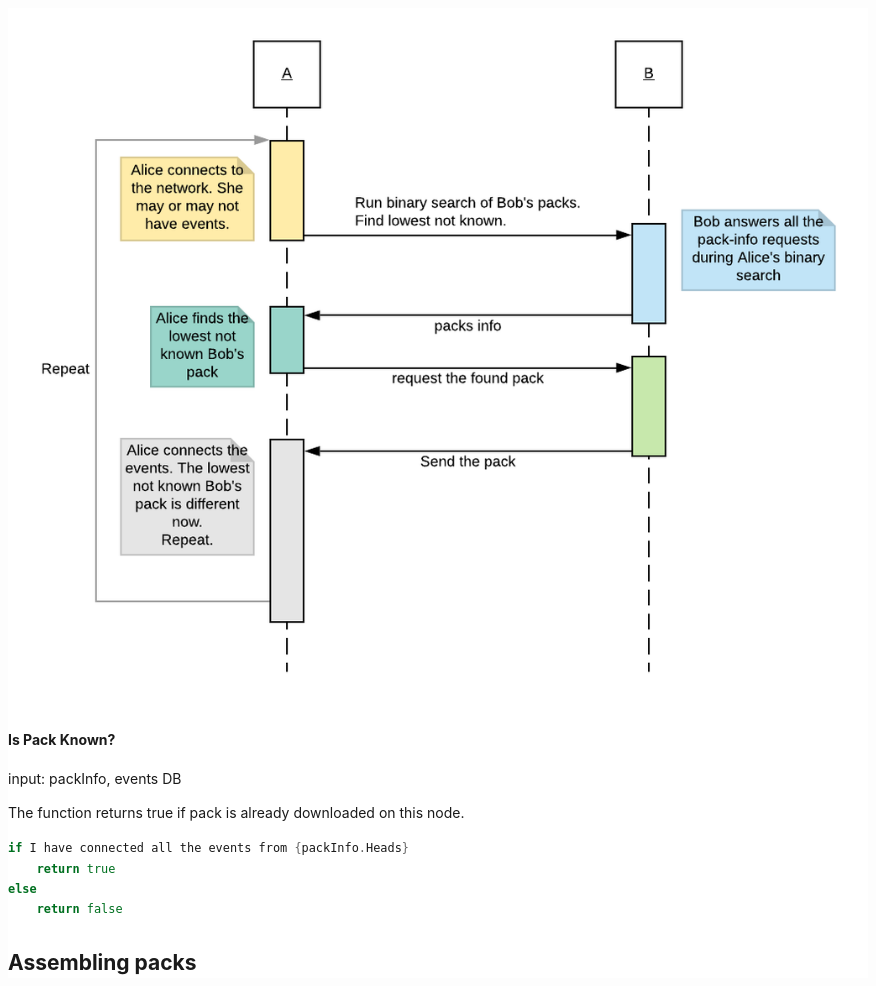 <img src="./images/gossip3.png">

#### Is Pack Known?

input: packInfo, events DB

The function returns true if pack is already downloaded on this node.

```go
if I have connected all the events from {packInfo.Heads}
	return true
else
	return false
```

## Assembling packs
